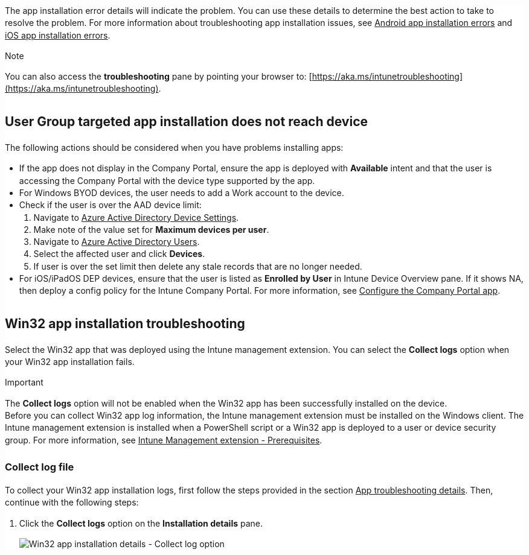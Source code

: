 The app installation error details will indicate the problem. You can use these details to determine the best action to take to resolve the problem. For more information about troubleshooting app installation issues, see [Android app installation errors](/mem/intune/apps/app-install-error-codes#android-app-installation-errors) and [iOS app installation errors](/mem/intune/apps/app-install-error-codes#ios-and-ipados-app-installation-errors).

> [!Note]  
> You can also access the **troubleshooting** pane by pointing your browser to: [https://aka.ms/intunetroubleshooting](https://aka.ms/intunetroubleshooting).

## User Group targeted app installation does not reach device

The following actions should be considered when you have problems installing apps:

- If the app does not display in the Company Portal, ensure the app is deployed with **Available** intent and that the user is accessing the Company Portal with the device type supported by the app.
- For Windows BYOD devices, the user needs to add a Work account to the device.
- Check if the user is over the AAD device limit:
  1. Navigate to [Azure Active Directory Device Settings](https://portal.azure.com/#pane/Microsoft_AAD_IAM/DevicesMenupane/DeviceSettings/menuId).
  2. Make note of the value set for **Maximum devices per user**.
  3. Navigate to [Azure Active Directory Users](https://portal.azure.com/#pane/Microsoft_AAD_IAM/UsersManagementMenupane/AllUsers).
  4. Select the affected user and click **Devices**.
  5. If user is over the set limit then delete any stale records that are no longer needed.
- For iOS/iPadOS DEP devices, ensure that the user is listed as **Enrolled by User** in Intune Device Overview pane. If it shows NA, then deploy a config policy for the Intune Company Portal. For more information, see [Configure the Company Portal app](/mem/intune/apps/app-configuration-policies-use-ios#configure-the-company-portal-app-to-support-ios-and-ipados-dep-devices).

## Win32 app installation troubleshooting

Select the Win32 app that was deployed using the Intune management extension. You can select the **Collect logs** option when your Win32 app installation fails.

> [!IMPORTANT]
> The **Collect logs** option will not be enabled when the Win32 app has been successfully installed on the device.  
> Before you can collect Win32 app log information, the Intune management extension must be installed on the Windows client. The Intune management extension is installed when a PowerShell script or a Win32 app is deployed to a user or device security group. For more information, see [Intune Management extension - Prerequisites](/mem/intune/apps/intune-management-extension#prerequisites).

### Collect log file

To collect your Win32 app installation logs, first follow the steps provided in the section [App troubleshooting details](troubleshoot-app-install.md#app-troubleshooting-details). Then, continue with the following steps:

1. Click the **Collect logs** option on the **Installation details** pane.

    <image alt="Win32 app installation details - Collect log option" src="./media/troubleshoot-app-install/troubleshoot-app-install-04.png" width="500" />

